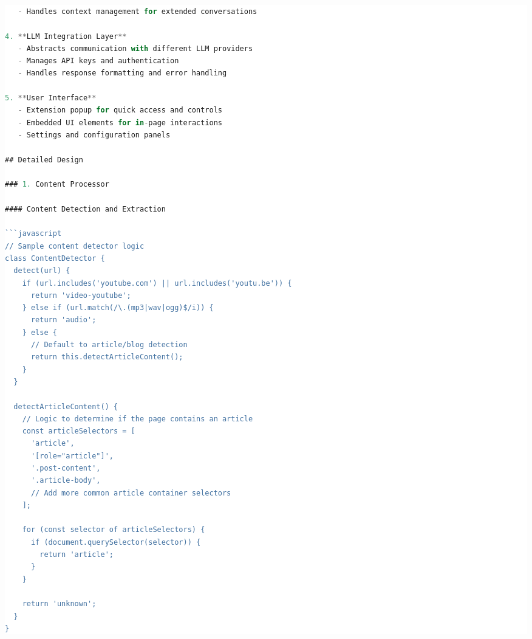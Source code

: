 ```javascript
   - Handles context management for extended conversations

4. **LLM Integration Layer**
   - Abstracts communication with different LLM providers
   - Manages API keys and authentication
   - Handles response formatting and error handling

5. **User Interface**
   - Extension popup for quick access and controls
   - Embedded UI elements for in-page interactions
   - Settings and configuration panels

## Detailed Design

### 1. Content Processor

#### Content Detection and Extraction

```javascript
// Sample content detector logic
class ContentDetector {
  detect(url) {
    if (url.includes('youtube.com') || url.includes('youtu.be')) {
      return 'video-youtube';
    } else if (url.match(/\.(mp3|wav|ogg)$/i)) {
      return 'audio';
    } else {
      // Default to article/blog detection
      return this.detectArticleContent();
    }
  }
  
  detectArticleContent() {
    // Logic to determine if the page contains an article
    const articleSelectors = [
      'article',
      '[role="article"]',
      '.post-content',
      '.article-body',
      // Add more common article container selectors
    ];
    
    for (const selector of articleSelectors) {
      if (document.querySelector(selector)) {
        return 'article';
      }
    }
    
    return 'unknown';
  }
}
```

